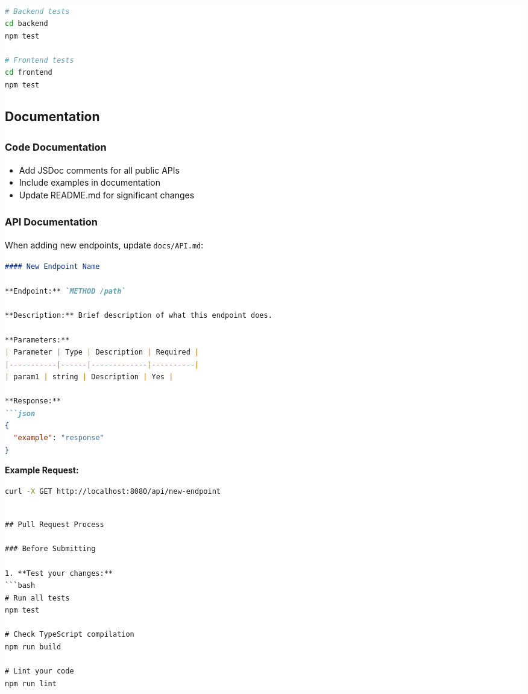 ```bash
# Backend tests
cd backend
npm test

# Frontend tests
cd frontend
npm test
```

## Documentation

### Code Documentation

- Add JSDoc comments for all public APIs
- Include examples in documentation
- Update README.md for significant changes

### API Documentation

When adding new endpoints, update `docs/API.md`:

```markdown
#### New Endpoint Name

**Endpoint:** `METHOD /path`

**Description:** Brief description of what this endpoint does.

**Parameters:**
| Parameter | Type | Description | Required |
|-----------|------|-------------|----------|
| param1 | string | Description | Yes |

**Response:**
```json
{
  "example": "response"
}
```

**Example Request:**
```bash
curl -X GET http://localhost:8080/api/new-endpoint
```
```

## Pull Request Process

### Before Submitting

1. **Test your changes:**
```bash
# Run all tests
npm test

# Check TypeScript compilation
npm run build

# Lint your code
npm run lint
```
